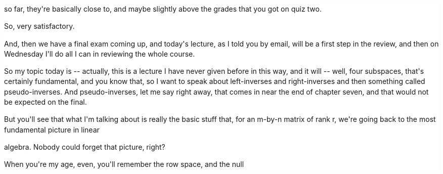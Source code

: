   <span m="38140">so</span> <span m="38470">far,</span> <span m="39300">they're</span>
  <span m="40250">basically</span> <span m="41240">close</span> <span m="41690">to,</span>
  <span m="42030">and</span> <span m="42180">maybe</span> <span m="42460">slightly</span>
  <span m="42990">above</span> <span m="43800">the</span> <span m="44650">grades</span>
  <span m="45440">that</span> <span m="45820">you</span> <span m="46070">got</span>
  <span m="46740">on</span> <span m="47300">quiz</span> <span m="47670">two.</span></p><p><span
  m="48590">So,</span> <span m="49720">very</span> <span m="50120">satisfactory.</span></p><p><span
  m="52790">And,</span> <span m="53500">then</span> <span m="53750">we</span> <span
  m="53850">have</span> <span m="54030">a</span> <span m="54100">final</span> <span
  m="54470">exam</span> <span m="54960">coming</span> <span m="55360">up,</span> <span
  m="56550">and</span> <span m="57670">today's</span> <span m="58190">lecture,</span>
  <span m="58720">as</span> <span m="58880">I</span> <span m="59300">told</span> <span
  m="59710">you</span> <span m="59790">by</span> <span m="60000">email,</span> <span
  m="60780">will</span> <span m="61810">be</span> <span m="62190">a</span> <span m="62870">first</span>
  <span m="63590">step</span> <span m="63920">in</span> <span m="64110">the</span>
  <span m="64209">review,</span> <span m="65019">and</span> <span m="65160">then</span>
  <span m="65410">on</span> <span m="65630">Wednesday</span> <span m="66390">I'll</span>
  <span m="66650">do</span> <span m="66970">all</span> <span m="67210">I</span> <span
  m="67300">can</span> <span m="67890">in</span> <span m="68180">reviewing</span>
  <span m="68700">the</span> <span m="68820">whole</span> <span m="71800">course.</span></p><p><span
  m="73560">So</span> <span m="74200">my</span> <span m="74510">topic</span> <span
  m="75010">today</span> <span m="75580">is</span> <span m="75920">--</span> <span
  m="75950">actually,</span> <span m="76300">this</span> <span m="76480">is</span>
  <span m="76620">a</span> <span m="76690">lecture</span> <span m="77050">I</span>
  <span m="77150">have</span> <span m="77680">never</span> <span m="78210">given</span>
  <span m="78550">before</span> <span m="79040">in</span> <span m="83330">this</span>
  <span m="83620">way,</span> <span m="84740">and</span> <span m="85560">it</span>
  <span m="85720">will</span> <span m="86100">--</span> <span m="86130">well,</span>
  <span m="86400">four</span> <span m="86730">subspaces,</span> <span m="88310">that's</span>
  <span m="88920">certainly</span> <span m="89600">fundamental,</span> <span m="90410">and</span>
  <span m="90730">you</span> <span m="91170">know</span> <span m="91430">that,</span>
  <span m="92190">so</span> <span m="92530">I</span> <span m="92640">want</span> <span
  m="92850">to</span> <span m="92930">speak</span> <span m="93240">about</span> <span
  m="93590">left-inverses</span> <span m="94810">and</span> <span m="95010">right-inverses</span>
  <span m="96040">and</span> <span m="96180">then</span> <span m="96390">something</span>
  <span m="96800">called</span> <span m="97150">pseudo-inverses.</span> <span m="99190">And</span>
  <span m="100220">pseudo-inverses,</span> <span m="101250">let</span> <span m="101680">me</span>
  <span m="102010">say</span> <span m="102250">right</span> <span m="102500">away,</span>
  <span m="103110">that</span> <span m="103590">comes</span> <span m="104080">in</span>
  <span m="104910">near</span> <span m="105470">the</span> <span m="105620">end</span>
  <span m="105810">of</span> <span m="105920">chapter</span> <span m="106390">seven,</span>
  <span m="107240">and</span> <span m="107740">that</span> <span m="107970">would</span>
  <span m="108200">not</span> <span m="108600">be</span> <span m="109200">expected</span>
  <span m="110000">on</span> <span m="110130">the</span> <span m="110240">final.</span></p><p><span
  m="112170">But</span> <span m="112670">you'll</span> <span m="113070">see</span>
  <span m="113390">that</span> <span m="113560">what</span> <span m="113740">I'm</span>
  <span m="113930">talking</span> <span m="114370">about</span> <span m="114840">is</span>
  <span m="115200">really</span> <span m="115900">the</span> <span m="116070">basic</span>
  <span m="116680">stuff</span> <span m="117330">that,</span> <span m="118180">for</span>
  <span m="118750">an</span> <span m="118900">m-by-n</span> <span m="119800">matrix</span>
  <span m="120370">of</span> <span m="120500">rank</span> <span m="120870">r,</span>
  <span m="121600">we're</span> <span m="121910">going</span> <span m="122200">back</span>
  <span m="122530">to</span> <span m="122660">the</span> <span m="123100">most</span>
  <span m="123660">fundamental</span> <span m="124650">picture</span> <span m="125220">in</span>
  <span m="125750">linear</span></p><p><span m="126080">algebra.</span> <span m="127130">Nobody</span>
  <span m="128650">could</span> <span m="129280">forget</span> <span m="129759">that</span>
  <span m="130090">picture,</span> <span m="130500">right?</span></p><p><span m="132020">When</span>
  <span m="132190">you're</span> <span m="132340">my</span> <span m="132740">age,</span>
  <span m="133130">even,</span> <span m="133400">you'll</span> <span m="133640">remember</span>
  <span m="134480">the</span> <span m="135030">row</span> <span m="135400">space,</span>
  <span m="135890">and</span> <span m="136020">the</span> <span m="136130">null</span>